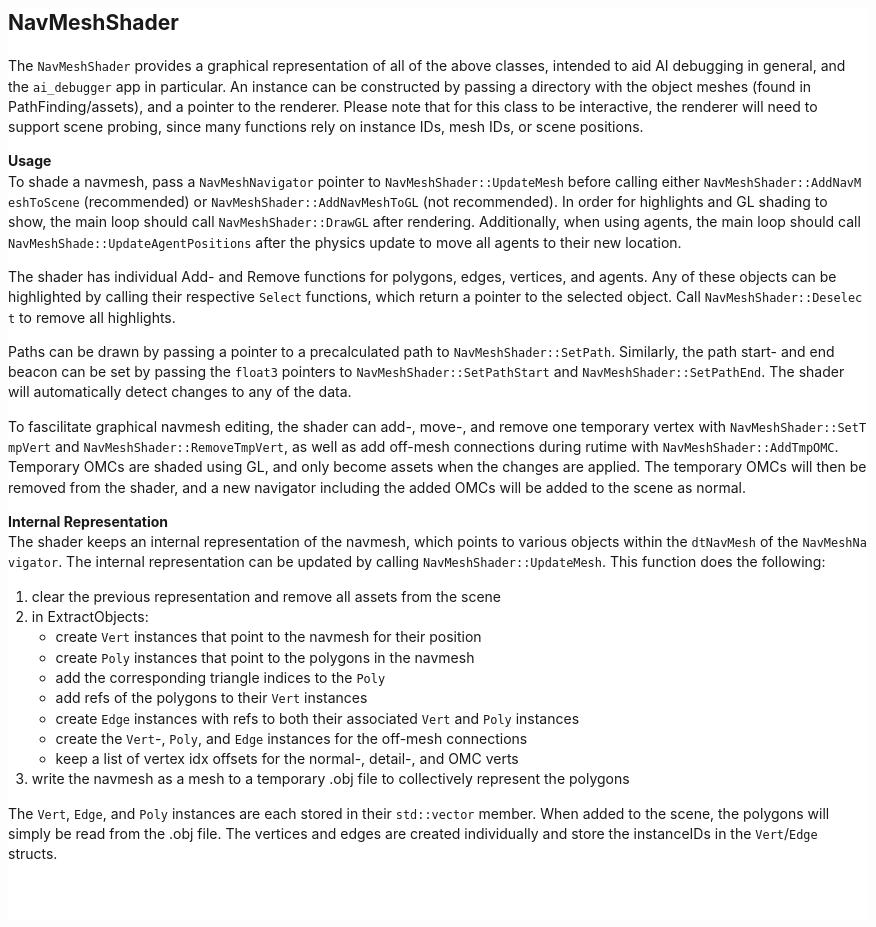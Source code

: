 ## NavMeshShader

The `NavMeshShader` provides a graphical representation of all of the above classes, intended to aid AI debugging in general, and the `ai_debugger` app in particular. An instance can be constructed by passing a directory with the object meshes (found in PathFinding/assets), and a pointer to the renderer. Please note that for this class to be interactive, the renderer will need to support scene probing, since many functions rely on instance IDs, mesh IDs, or scene positions.

**Usage**  
To shade a navmesh, pass a `NavMeshNavigator` pointer to `NavMeshShader::UpdateMesh` before calling either `NavMeshShader::AddNavMeshToScene` (recommended) or `NavMeshShader::AddNavMeshToGL` (not recommended). In order for highlights and GL shading to show, the main loop should call `NavMeshShader::DrawGL` after rendering. Additionally, when using agents, the main loop should call `NavMeshShade::UpdateAgentPositions` after the physics update to move all agents to their new location.

The shader has individual Add- and Remove functions for polygons, edges, vertices, and agents. Any of these objects can be highlighted by calling their respective `Select` functions, which return a pointer to the selected object. Call `NavMeshShader::Deselect` to remove all highlights.

Paths can be drawn by passing a pointer to a precalculated path to `NavMeshShader::SetPath`. Similarly, the path start- and end beacon can be set by passing the `float3` pointers to `NavMeshShader::SetPathStart` and `NavMeshShader::SetPathEnd`. The shader will automatically detect changes to any of the data.

To fascilitate graphical navmesh editing, the shader can add-, move-, and remove one temporary vertex with `NavMeshShader::SetTmpVert` and `NavMeshShader::RemoveTmpVert`, as well as add off-mesh connections during rutime with `NavMeshShader::AddTmpOMC`. Temporary OMCs are shaded using GL, and only become assets when the changes are applied. The temporary OMCs will then be removed from the shader, and a new navigator including the added OMCs will be added to the scene as normal.

**Internal Representation**  
The shader keeps an internal representation of the navmesh, which points to various objects within the `dtNavMesh` of the `NavMeshNavigator`.
The internal representation can be updated by calling `NavMeshShader::UpdateMesh`. This function does the following:
 1) clear the previous representation and remove all assets from the scene
 2) in ExtractObjects:
    * create `Vert` instances that point to the navmesh for their position
    * create `Poly` instances that point to the polygons in the navmesh
    * add the corresponding triangle indices to the `Poly`
    * add refs of the polygons to their `Vert` instances
    * create `Edge` instances with refs to both their associated `Vert` and `Poly` instances
    * create the `Vert`-, `Poly`, and `Edge` instances for the off-mesh connections
    * keep a list of vertex idx offsets for the normal-, detail-, and OMC verts
 3) write the navmesh as a mesh to a temporary .obj file to collectively represent the polygons

The `Vert`, `Edge`, and `Poly` instances are each stored in their `std::vector` member.
When added to the scene, the polygons will simply be read from the .obj file.
The vertices and edges are created individually and store the instanceIDs in the `Vert`/`Edge` structs.

<br/>
<br/>

